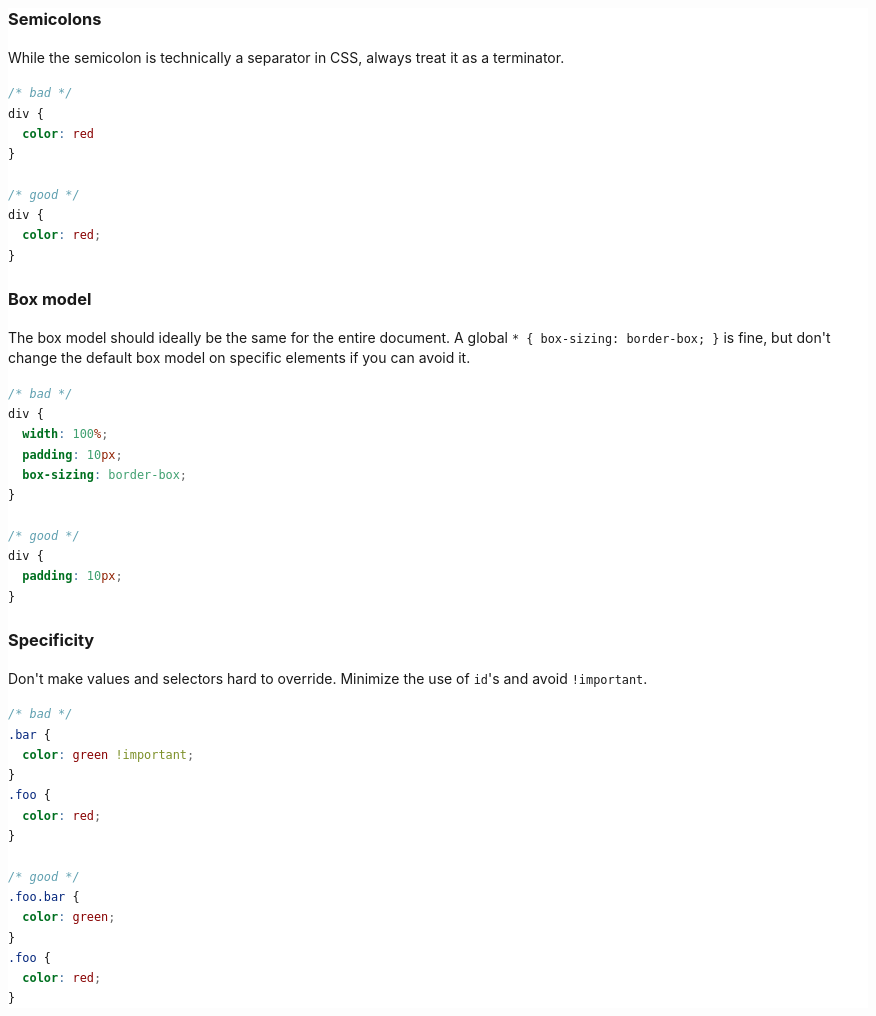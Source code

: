 ### Semicolons

While the semicolon is technically a separator in CSS, always treat it as a terminator.

```css
/* bad */
div {
  color: red
}

/* good */
div {
  color: red;
}
```

### Box model

The box model should ideally be the same for the entire document. A global
`* { box-sizing: border-box; }` is fine, but don't change the default box model
on specific elements if you can avoid it.

```css
/* bad */
div {
  width: 100%;
  padding: 10px;
  box-sizing: border-box;
}

/* good */
div {
  padding: 10px;
}
```

### Specificity

Don't make values and selectors hard to override. Minimize the use of `id`'s
and avoid `!important`.

```css
/* bad */
.bar {
  color: green !important;
}
.foo {
  color: red;
}

/* good */
.foo.bar {
  color: green;
}
.foo {
  color: red;
}
```
